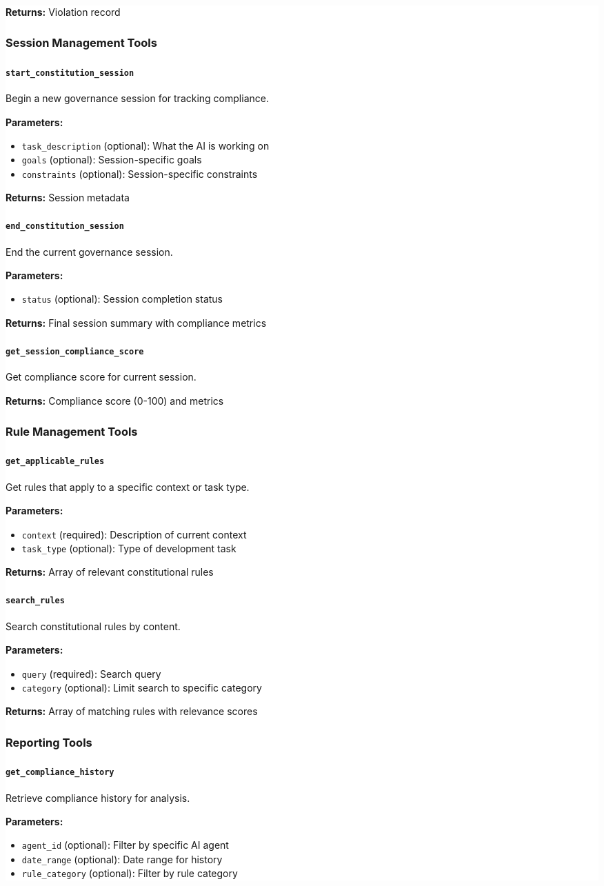 **Returns:** Violation record

### Session Management Tools

#### `start_constitution_session`
Begin a new governance session for tracking compliance.

**Parameters:**
- `task_description` (optional): What the AI is working on
- `goals` (optional): Session-specific goals
- `constraints` (optional): Session-specific constraints

**Returns:** Session metadata

#### `end_constitution_session`
End the current governance session.

**Parameters:**
- `status` (optional): Session completion status

**Returns:** Final session summary with compliance metrics

#### `get_session_compliance_score`
Get compliance score for current session.

**Returns:** Compliance score (0-100) and metrics

### Rule Management Tools

#### `get_applicable_rules`
Get rules that apply to a specific context or task type.

**Parameters:**
- `context` (required): Description of current context
- `task_type` (optional): Type of development task

**Returns:** Array of relevant constitutional rules

#### `search_rules`
Search constitutional rules by content.

**Parameters:**
- `query` (required): Search query
- `category` (optional): Limit search to specific category

**Returns:** Array of matching rules with relevance scores

### Reporting Tools

#### `get_compliance_history`
Retrieve compliance history for analysis.

**Parameters:**
- `agent_id` (optional): Filter by specific AI agent
- `date_range` (optional): Date range for history
- `rule_category` (optional): Filter by rule category
